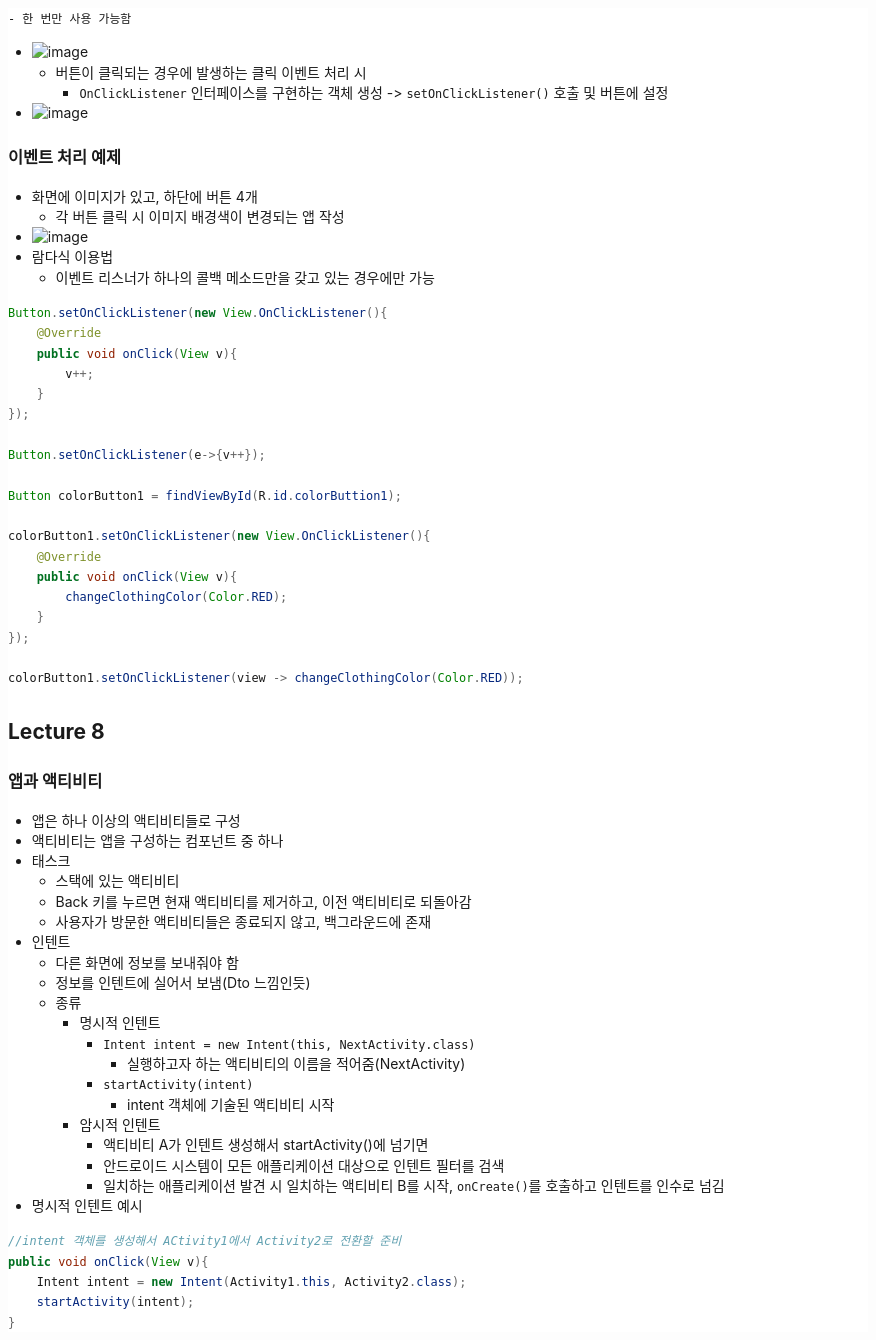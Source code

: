     - 한 번만 사용 가능함
  - ![image](https://github.com/user-attachments/assets/1c0c5a0d-c6dd-4cdc-9cbd-00f55f543d9c)
    - 버튼이 클릭되는 경우에 발생하는 클릭 이벤트 처리 시
      - `OnClickListener` 인터페이스를 구현하는 객체 생성 -> `setOnClickListener()` 호출 및 버튼에 설정
  - ![image](https://github.com/user-attachments/assets/d6277cce-47a1-415f-b946-3cf5fe9e4aa6)
### 이벤트 처리 예제
- 화면에 이미지가 있고, 하단에 버튼 4개
  - 각 버튼 클릭 시 이미지 배경색이 변경되는 앱 작성
- ![image](https://github.com/user-attachments/assets/ef96eb14-ab33-4569-a2db-2dc630e0c4ab)
- 람다식 이용법
  - 이벤트 리스너가 하나의 콜백 메소드만을 갖고 있는 경우에만 가능
```java
Button.setOnClickListener(new View.OnClickListener(){
    @Override
    public void onClick(View v){
        v++;
    }
});

Button.setOnClickListener(e->{v++});

Button colorButton1 = findViewById(R.id.colorButtion1);

colorButton1.setOnClickListener(new View.OnClickListener(){
    @Override
    public void onClick(View v){
        changeClothingColor(Color.RED);
    }
});

colorButton1.setOnClickListener(view -> changeClothingColor(Color.RED));
```

## Lecture 8
### 앱과 액티비티
- 앱은 하나 이상의 액티비티들로 구성
- 액티비티는 앱을 구성하는 컴포넌트 중 하나
- 태스크
  - 스택에 있는 액티비티
  - Back 키를 누르면 현재 액티비티를 제거하고, 이전 액티비티로 되돌아감
  - 사용자가 방문한 액티비티들은 종료되지 않고, 백그라운드에 존재
- 인텐트
  - 다른 화면에 정보를 보내줘야 함
  - 정보를 인텐트에 실어서 보냄(Dto 느낌인듯)
  - 종류
    - 명시적 인텐트
      - `Intent intent = new Intent(this, NextActivity.class)`
        - 실행하고자 하는 액티비티의 이름을 적어줌(NextActivity)
      - `startActivity(intent)`
        - intent 객체에 기술된 액티비티 시작
    - 암시적 인텐트
      - 액티비티 A가 인텐트 생성해서 startActivity()에 넘기면
      - 안드로이드 시스템이 모든 애플리케이션 대상으로 인텐트 필터를 검색
      - 일치하는 애플리케이션 발견 시 일치하는 액티비티 B를 시작, `onCreate()`를 호출하고 인텐트를 인수로 넘김
- 명시적 인텐트 예시
```java
//intent 객체를 생성해서 ACtivity1에서 Activity2로 전환할 준비
public void onClick(View v){
    Intent intent = new Intent(Activity1.this, Activity2.class);
    startActivity(intent);
}
```